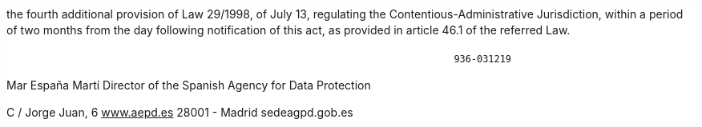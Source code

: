 the fourth additional provision of Law 29/1998, of July 13, regulating the
Contentious-Administrative Jurisdiction, within a period of two months from the
day following notification of this act, as provided in article 46.1 of the
referred Law.

                                                                                  936-031219

Mar España Martí
Director of the Spanish Agency for Data Protection

C / Jorge Juan, 6 www.aepd.es
28001 - Madrid sedeagpd.gob.es

